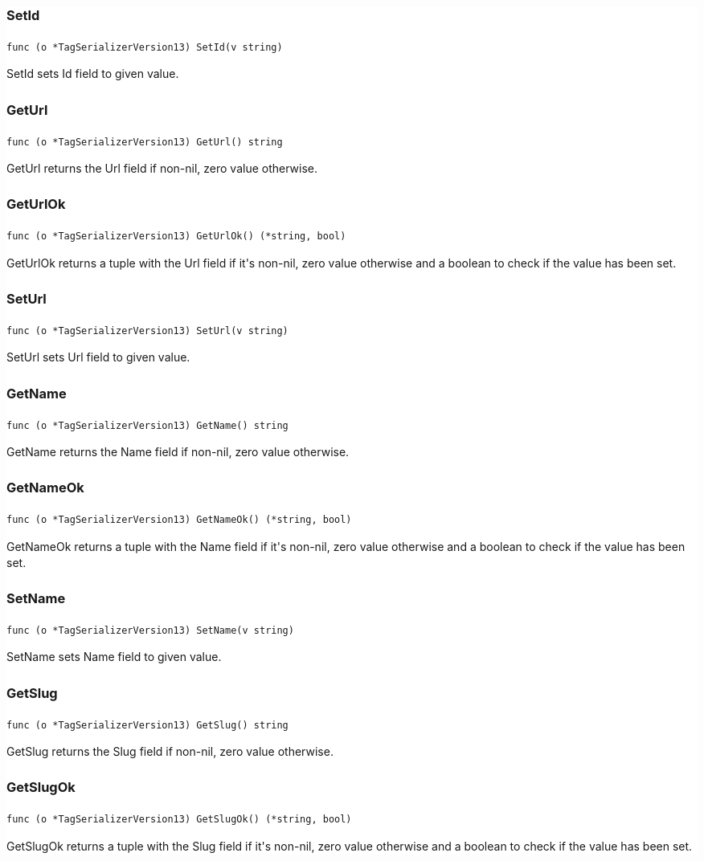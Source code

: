 ### SetId

`func (o *TagSerializerVersion13) SetId(v string)`

SetId sets Id field to given value.


### GetUrl

`func (o *TagSerializerVersion13) GetUrl() string`

GetUrl returns the Url field if non-nil, zero value otherwise.

### GetUrlOk

`func (o *TagSerializerVersion13) GetUrlOk() (*string, bool)`

GetUrlOk returns a tuple with the Url field if it's non-nil, zero value otherwise
and a boolean to check if the value has been set.

### SetUrl

`func (o *TagSerializerVersion13) SetUrl(v string)`

SetUrl sets Url field to given value.


### GetName

`func (o *TagSerializerVersion13) GetName() string`

GetName returns the Name field if non-nil, zero value otherwise.

### GetNameOk

`func (o *TagSerializerVersion13) GetNameOk() (*string, bool)`

GetNameOk returns a tuple with the Name field if it's non-nil, zero value otherwise
and a boolean to check if the value has been set.

### SetName

`func (o *TagSerializerVersion13) SetName(v string)`

SetName sets Name field to given value.


### GetSlug

`func (o *TagSerializerVersion13) GetSlug() string`

GetSlug returns the Slug field if non-nil, zero value otherwise.

### GetSlugOk

`func (o *TagSerializerVersion13) GetSlugOk() (*string, bool)`

GetSlugOk returns a tuple with the Slug field if it's non-nil, zero value otherwise
and a boolean to check if the value has been set.
